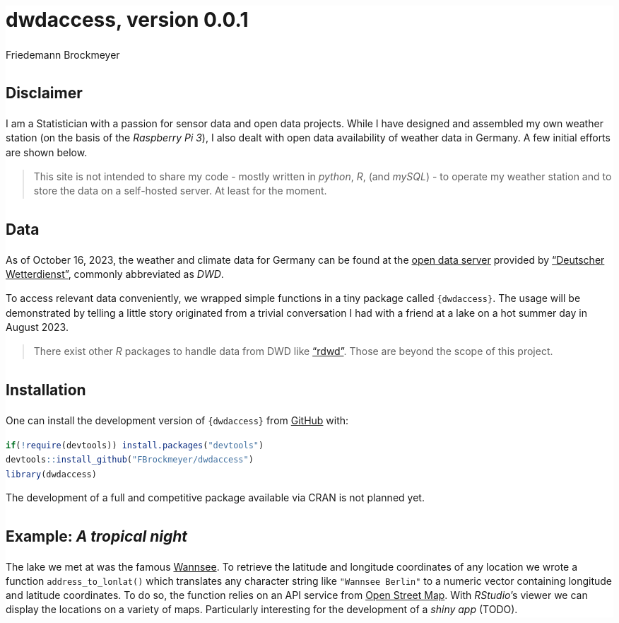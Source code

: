 dwdaccess, version 0.0.1
================
Friedemann Brockmeyer



## Disclaimer

I am a Statistician with a passion for sensor data and open data
projects. While I have designed and assembled my own weather station (on
the basis of the *Raspberry Pi 3*), I also dealt with open data
availability of weather data in Germany. A few initial efforts are shown
below.

> This site is not intended to share my code - mostly written in
> *python*, *R*, (and *mySQL*) - to operate my weather station and to
> store the data on a self-hosted server. At least for the moment.

## Data

As of October 16, 2023, the weather and climate data for Germany can be
found at the [open data
server](https://opendata.dwd.de/climate_environment/CDC/) provided by
[“Deutscher Wetterdienst”](https://www.dwd.de/EN/Home/home_node.html),
commonly abbreviated as *DWD*.

To access relevant data conveniently, we wrapped simple functions in a
tiny package called `{dwdaccess}`. The usage will be demonstrated by
telling a little story originated from a trivial conversation I had with
a friend at a lake on a hot summer day in August 2023.

> There exist other *R* packages to handle data from DWD like
> [“rdwd”](https://bookdown.org/brry/rdwd/). Those are beyond the scope
> of this project.

## Installation

One can install the development version of `{dwdaccess}` from
[GitHub](https://github.com/FBrockmeyer/dwdaccess) with:

``` r
if(!require(devtools)) install.packages("devtools")
devtools::install_github("FBrockmeyer/dwdaccess")
library(dwdaccess)
```

The development of a full and competitive package available via CRAN is
not planned yet.

## Example: *A tropical night*

The lake we met at was the famous
[Wannsee](https://www.openstreetmap.org/search?query=Wannsee#map=12/52.4341/13.1992).
To retrieve the latitude and longitude coordinates of any location we
wrote a function `address_to_lonlat()` which translates any character
string like `"Wannsee Berlin"` to a numeric vector containing longitude
and latitude coordinates. To do so, the function relies on an API
service from [Open Street Map](https://www.openstreetmap.org/). With
*RStudio*’s viewer we can display the locations on a variety of maps.
Particularly interesting for the development of a *shiny app* (TODO).
